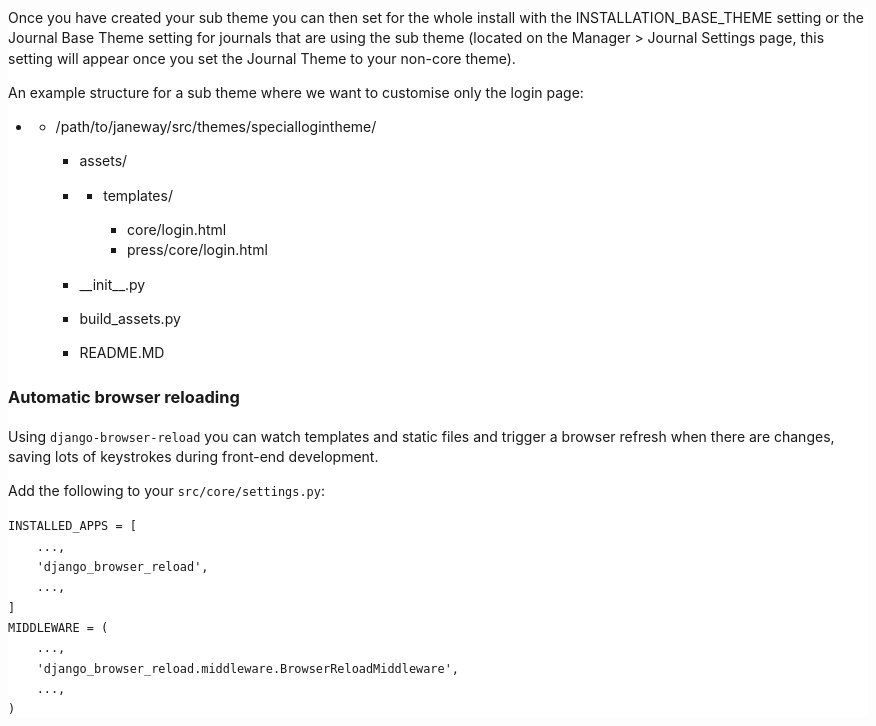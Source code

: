 Once you have created your sub theme you can then set for the whole
install with the INSTALLATION\_BASE\_THEME setting or the Journal Base
Theme setting for journals that are using the sub theme (located on the
Manager \> Journal Settings page, this setting will appear once you set
the Journal Theme to your non-core theme).

An example structure for a sub theme where we want to customise only the
login page:

  -   - /path/to/janeway/src/themes/speciallogintheme/
        
          - assets/
        
          -   - templates/
                
                  - core/login.html
                  - press/core/login.html
        
          - \_\_init\_\_.py
        
          - build\_assets.py
        
          - README.MD

### Automatic browser reloading

Using `django-browser-reload` you can watch templates and static files
and trigger a browser refresh when there are changes, saving lots of
keystrokes during front-end development.

Add the following to your `src/core/settings.py`:

    INSTALLED_APPS = [
        ...,
        'django_browser_reload',
        ...,
    ]
    MIDDLEWARE = (
        ...,
        'django_browser_reload.middleware.BrowserReloadMiddleware',
        ...,
    )
